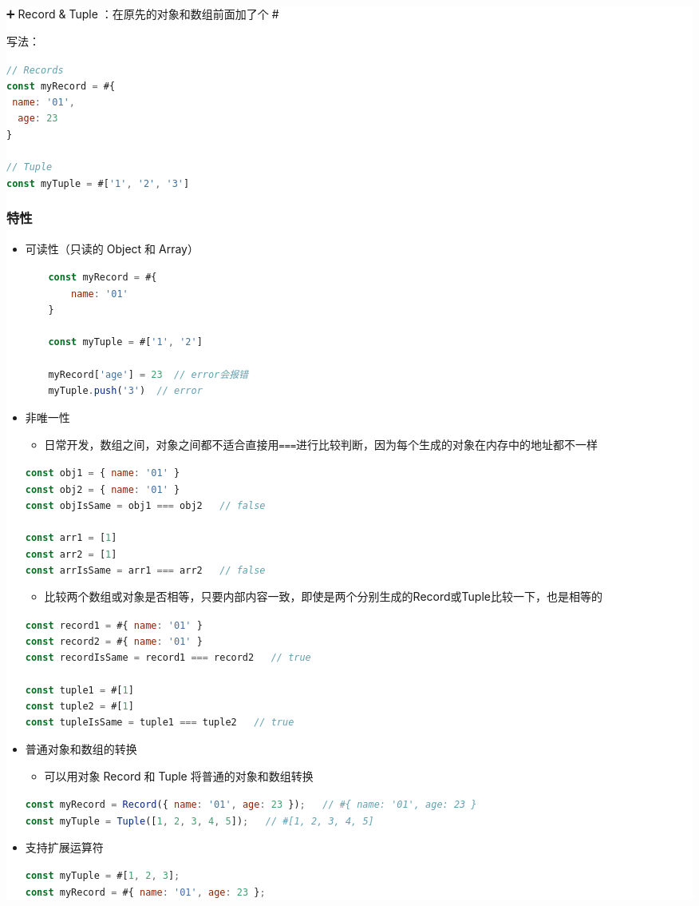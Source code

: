 ➕ Record & Tuple ：在原先的对象和数组前面加了个 #

写法：
```js
// Records
const myRecord = #{
 name: '01',
  age: 23
}

// Tuple
const myTuple = #['1', '2', '3']
```

### 特性
- 可读性（只读的 Object 和 Array）
    ```js
        const myRecord = #{
            name: '01'
        }

        const myTuple = #['1', '2']

        myRecord['age'] = 23  // error会报错
        myTuple.push('3')  // error
    ```

- 非唯一性
    - 日常开发，数组之间，对象之间都不适合直接用`===`进行比较判断，因为每个生成的对象在内存中的地址都不一样
    ```js
    const obj1 = { name: '01' }
    const obj2 = { name: '01' }
    const objIsSame = obj1 === obj2   // false

    const arr1 = [1]
    const arr2 = [1]
    const arrIsSame = arr1 === arr2   // false
    ```
    - 比较两个数组或对象是否相等，只要内部内容一致，即使是两个分别生成的Record或Tuple比较一下，也是相等的
    ```js
    const record1 = #{ name: '01' }
    const record2 = #{ name: '01' }
    const recordIsSame = record1 === record2   // true

    const tuple1 = #[1]
    const tuple2 = #[1]
    const tupleIsSame = tuple1 === tuple2   // true
    ```

- 普通对象和数组的转换
    - 可以用对象 Record 和 Tuple 将普通的对象和数组转换
    ```js
    const myRecord = Record({ name: '01', age: 23 });   // #{ name: '01', age: 23 }
    const myTuple = Tuple([1, 2, 3, 4, 5]);   // #[1, 2, 3, 4, 5]
    ```
- 支持扩展运算符
    ```js
    const myTuple = #[1, 2, 3];
    const myRecord = #{ name: '01', age: 23 };
